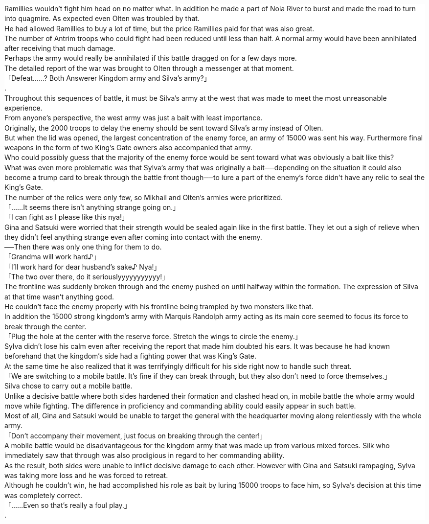 Ramillies wouldn’t fight him head on no matter what. In addition he made a part of Noia River to burst and made the road to turn into quagmire. As expected even Olten was troubled by that.<br/>
He had allowed Ramillies to buy a lot of time, but the price Ramillies paid for that was also great.<br/>
The number of Antrim troops who could fight had been reduced until less than half. A normal army would have been annihilated after receiving that much damage.<br/>
Perhaps the army would really be annihilated if this battle dragged on for a few days more.<br/>
The detailed report of the war was brought to Olten through a messenger at that moment.<br/>
「Defeat……? Both Answerer Kingdom army and Silva’s army?」<br/>
.<br/>
Throughout this sequences of battle, it must be Silva’s army at the west that was made to meet the most unreasonable experience.<br/>
From anyone’s perspective, the west army was just a bait with least importance.<br/>
Originally, the 2000 troops to delay the enemy should be sent toward Silva’s army instead of Olten.<br/>
But when the lid was opened, the largest concentration of the enemy force, an army of 15000 was sent his way. Furthermore final weapons in the form of two King’s Gate owners also accompanied that army.<br/>
Who could possibly guess that the majority of the enemy force would be sent toward what was obviously a bait like this?<br/>
What was even more problematic was that Sylva’s army that was originally a bait──depending on the situation it could also become a trump card to break through the battle front though──to lure a part of the enemy’s force didn’t have any relic to seal the King’s Gate.<br/>
The number of the relics were only few, so Mikhail and Olten’s armies were prioritized.<br/>
「……It seems there isn’t anything strange going on.」<br/>
「I can fight as I please like this nya!」<br/>
Gina and Satsuki were worried that their strength would be sealed again like in the first battle. They let out a sigh of relieve when they didn’t feel anything strange even after coming into contact with the enemy.<br/>
──Then there was only one thing for them to do.<br/>
「Grandma will work hard♪」<br/>
「I’ll work hard for dear husband’s sake♪ Nya!」<br/>
「The two over there, do it seriouslyyyyyyyyyyy!」<br/>
The frontline was suddenly broken through and the enemy pushed on until halfway within the formation. The expression of Silva at that time wasn’t anything good.<br/>
He couldn’t face the enemy properly with his frontline being trampled by two monsters like that.<br/>
In addition the 15000 strong kingdom’s army with Marquis Randolph army acting as its main core seemed to focus its force to break through the center.<br/>
「Plug the hole at the center with the reserve force. Stretch the wings to circle the enemy.」<br/>
Sylva didn’t lose his calm even after receiving the report that made him doubted his ears. It was because he had known beforehand that the kingdom’s side had a fighting power that was King’s Gate.<br/>
At the same time he also realized that it was terrifyingly difficult for his side right now to handle such threat.<br/>
「We are switching to a mobile battle. It’s fine if they can break through, but they also don’t need to force themselves.」<br/>
Silva chose to carry out a mobile battle.<br/>
Unlike a decisive battle where both sides hardened their formation and clashed head on, in mobile battle the whole army would move while fighting. The difference in proficiency and commanding ability could easily appear in such battle.<br/>
Most of all, Gina and Satsuki would be unable to target the general with the headquarter moving along relentlessly with the whole army.<br/>
「Don’t accompany their movement, just focus on breaking through the center!」<br/>
A mobile battle would be disadvantageous for the kingdom army that was made up from various mixed forces. Silk who immediately saw that through was also prodigious in regard to her commanding ability.<br/>
As the result, both sides were unable to inflict decisive damage to each other. However with Gina and Satsuki rampaging, Sylva was taking more loss and he was forced to retreat.<br/>
Although he couldn’t win, he had accomplished his role as bait by luring 15000 troops to face him, so Sylva’s decision at this time was completely correct.<br/>
「……Even so that’s really a foul play.」<br/>
.<br/>